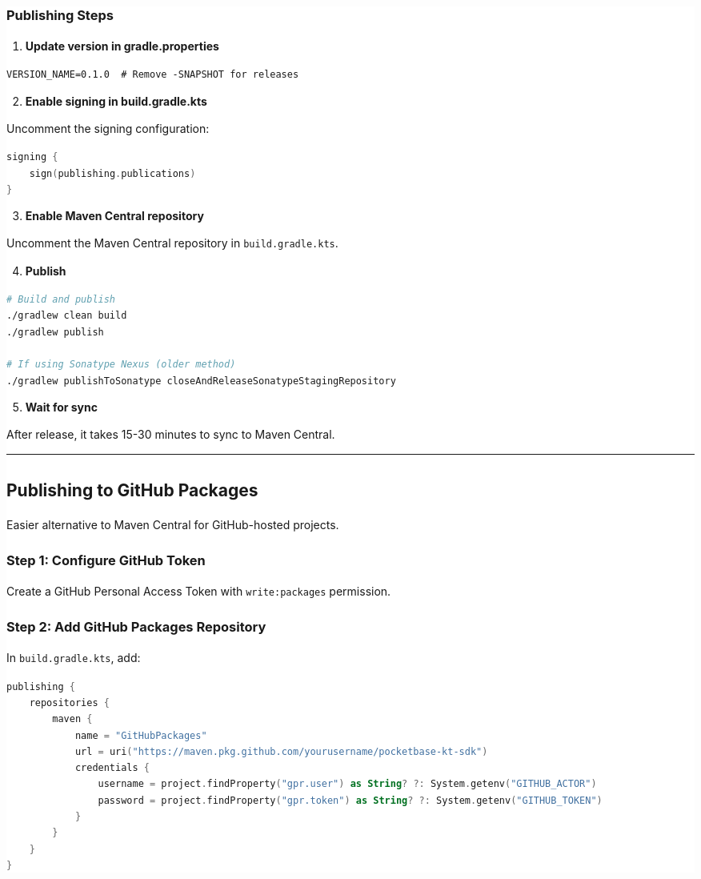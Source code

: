 ### Publishing Steps

1. **Update version in gradle.properties**

```properties
VERSION_NAME=0.1.0  # Remove -SNAPSHOT for releases
```

2. **Enable signing in build.gradle.kts**

Uncomment the signing configuration:

```kotlin
signing {
    sign(publishing.publications)
}
```

3. **Enable Maven Central repository**

Uncomment the Maven Central repository in `build.gradle.kts`.

4. **Publish**

```bash
# Build and publish
./gradlew clean build
./gradlew publish

# If using Sonatype Nexus (older method)
./gradlew publishToSonatype closeAndReleaseSonatypeStagingRepository
```

5. **Wait for sync**

After release, it takes 15-30 minutes to sync to Maven Central.

---

## Publishing to GitHub Packages

Easier alternative to Maven Central for GitHub-hosted projects.

### Step 1: Configure GitHub Token

Create a GitHub Personal Access Token with `write:packages` permission.

### Step 2: Add GitHub Packages Repository

In `build.gradle.kts`, add:

```kotlin
publishing {
    repositories {
        maven {
            name = "GitHubPackages"
            url = uri("https://maven.pkg.github.com/yourusername/pocketbase-kt-sdk")
            credentials {
                username = project.findProperty("gpr.user") as String? ?: System.getenv("GITHUB_ACTOR")
                password = project.findProperty("gpr.token") as String? ?: System.getenv("GITHUB_TOKEN")
            }
        }
    }
}
```
